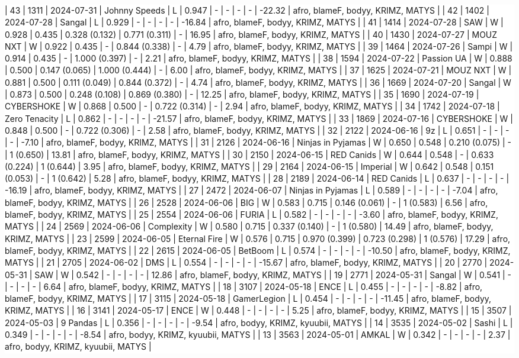|           43 |     1311 | 2024-07-31 | Johnny Speeds     | L   | 0.947      | -            | -                | -                | -         |   -22.32 | afro, blameF, bodyy, KRIMZ, MATYS  |
|           42 |     1402 | 2024-07-28 | Sangal            | L   | 0.929      | -            | -                | -                | -         |   -16.84 | afro, blameF, bodyy, KRIMZ, MATYS  |
|           41 |     1414 | 2024-07-28 | SAW               | W   | 0.928      | 0.435        | 0.328 (0.132)    | 0.771 (0.311)    | -         |    16.95 | afro, blameF, bodyy, KRIMZ, MATYS  |
|           40 |     1430 | 2024-07-27 | MOUZ NXT          | W   | 0.922      | 0.435        | -                | 0.844 (0.338)    | -         |     4.79 | afro, blameF, bodyy, KRIMZ, MATYS  |
|           39 |     1464 | 2024-07-26 | Sampi             | W   | 0.914      | 0.435        | -                | 1.000 (0.397)    | -         |     2.21 | afro, blameF, bodyy, KRIMZ, MATYS  |
|           38 |     1594 | 2024-07-22 | Passion UA        | W   | 0.888      | 0.500        | 0.147 (0.065)    | 1.000 (0.444)    | -         |     6.00 | afro, blameF, bodyy, KRIMZ, MATYS  |
|           37 |     1625 | 2024-07-21 | MOUZ NXT          | W   | 0.881      | 0.500        | 0.111 (0.049)    | 0.844 (0.372)    | -         |     4.74 | afro, blameF, bodyy, KRIMZ, MATYS  |
|           36 |     1669 | 2024-07-20 | Sangal            | W   | 0.873      | 0.500        | 0.248 (0.108)    | 0.869 (0.380)    | -         |    12.25 | afro, blameF, bodyy, KRIMZ, MATYS  |
|           35 |     1690 | 2024-07-19 | CYBERSHOKE        | W   | 0.868      | 0.500        | -                | 0.722 (0.314)    | -         |     2.94 | afro, blameF, bodyy, KRIMZ, MATYS  |
|           34 |     1742 | 2024-07-18 | Zero Tenacity     | L   | 0.862      | -            | -                | -                | -         |   -21.57 | afro, blameF, bodyy, KRIMZ, MATYS  |
|           33 |     1869 | 2024-07-16 | CYBERSHOKE        | W   | 0.848      | 0.500        | -                | 0.722 (0.306)    | -         |     2.58 | afro, blameF, bodyy, KRIMZ, MATYS  |
|           32 |     2122 | 2024-06-16 | 9z                | L   | 0.651      | -            | -                | -                | -         |    -7.10 | afro, blameF, bodyy, KRIMZ, MATYS  |
|           31 |     2126 | 2024-06-16 | Ninjas in Pyjamas | W   | 0.650      | 0.548        | 0.210 (0.075)    | -                | 1 (0.650) |    13.81 | afro, blameF, bodyy, KRIMZ, MATYS  |
|           30 |     2150 | 2024-06-15 | RED Canids        | W   | 0.644      | 0.548        | -                | 0.633 (0.224)    | 1 (0.644) |     3.95 | afro, blameF, bodyy, KRIMZ, MATYS  |
|           29 |     2164 | 2024-06-15 | Imperial          | W   | 0.642      | 0.548        | 0.151 (0.053)    | -                | 1 (0.642) |     5.28 | afro, blameF, bodyy, KRIMZ, MATYS  |
|           28 |     2189 | 2024-06-14 | RED Canids        | L   | 0.637      | -            | -                | -                | -         |   -16.19 | afro, blameF, bodyy, KRIMZ, MATYS  |
|           27 |     2472 | 2024-06-07 | Ninjas in Pyjamas | L   | 0.589      | -            | -                | -                | -         |    -7.04 | afro, blameF, bodyy, KRIMZ, MATYS  |
|           26 |     2528 | 2024-06-06 | BIG               | W   | 0.583      | 0.715        | 0.146 (0.061)    | -                | 1 (0.583) |     6.56 | afro, blameF, bodyy, KRIMZ, MATYS  |
|           25 |     2554 | 2024-06-06 | FURIA             | L   | 0.582      | -            | -                | -                | -         |    -3.60 | afro, blameF, bodyy, KRIMZ, MATYS  |
|           24 |     2569 | 2024-06-06 | Complexity        | W   | 0.580      | 0.715        | 0.337 (0.140)    | -                | 1 (0.580) |    14.49 | afro, blameF, bodyy, KRIMZ, MATYS  |
|           23 |     2599 | 2024-06-05 | Eternal Fire      | W   | 0.576      | 0.715        | 0.970 (0.399)    | 0.723 (0.298)    | 1 (0.576) |    17.29 | afro, blameF, bodyy, KRIMZ, MATYS  |
|           22 |     2615 | 2024-06-05 | BetBoom           | L   | 0.574      | -            | -                | -                | -         |   -10.50 | afro, blameF, bodyy, KRIMZ, MATYS  |
|           21 |     2705 | 2024-06-02 | DMS               | L   | 0.554      | -            | -                | -                | -         |   -15.67 | afro, blameF, bodyy, KRIMZ, MATYS  |
|           20 |     2770 | 2024-05-31 | SAW               | W   | 0.542      | -            | -                | -                | -         |    12.86 | afro, blameF, bodyy, KRIMZ, MATYS  |
|           19 |     2771 | 2024-05-31 | Sangal            | W   | 0.541      | -            | -                | -                | -         |     6.64 | afro, blameF, bodyy, KRIMZ, MATYS  |
|           18 |     3107 | 2024-05-18 | ENCE              | L   | 0.455      | -            | -                | -                | -         |    -8.82 | afro, blameF, bodyy, KRIMZ, MATYS  |
|           17 |     3115 | 2024-05-18 | GamerLegion       | L   | 0.454      | -            | -                | -                | -         |   -11.45 | afro, blameF, bodyy, KRIMZ, MATYS  |
|           16 |     3141 | 2024-05-17 | ENCE              | W   | 0.448      | -            | -                | -                | -         |     5.25 | afro, blameF, bodyy, KRIMZ, MATYS  |
|           15 |     3507 | 2024-05-03 | 9 Pandas          | L   | 0.356      | -            | -                | -                | -         |    -9.54 | afro, bodyy, KRIMZ, kyuubii, MATYS |
|           14 |     3535 | 2024-05-02 | Sashi             | L   | 0.349      | -            | -                | -                | -         |    -8.54 | afro, bodyy, KRIMZ, kyuubii, MATYS |
|           13 |     3563 | 2024-05-01 | AMKAL             | W   | 0.342      | -            | -                | -                | -         |     2.37 | afro, bodyy, KRIMZ, kyuubii, MATYS |